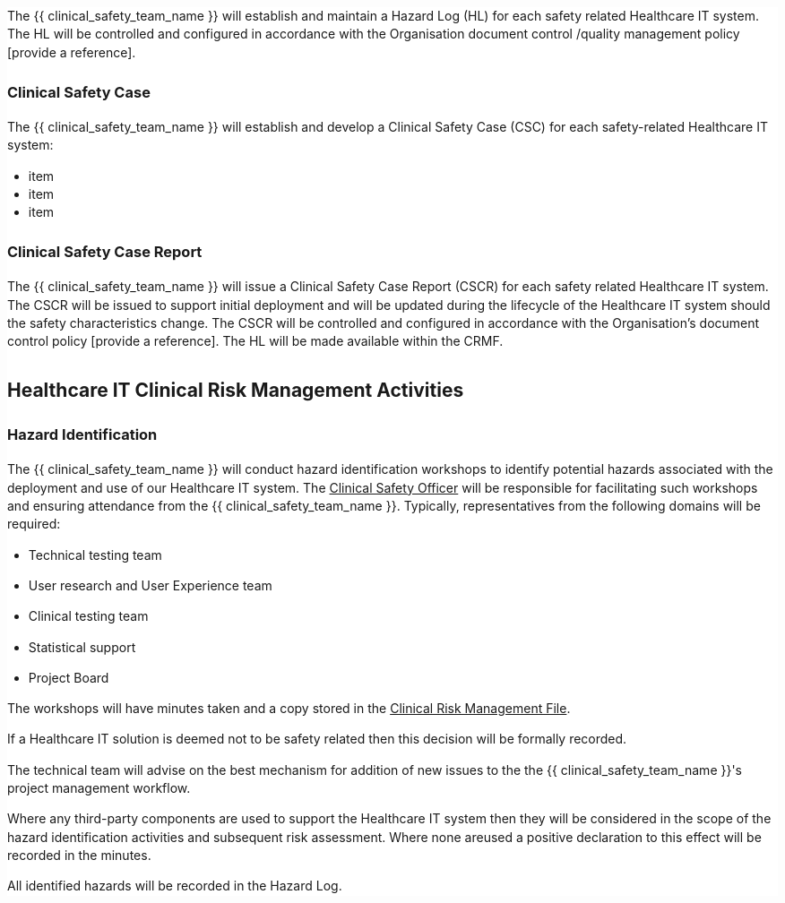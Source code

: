 The {{ clinical_safety_team_name }} will establish and maintain a Hazard Log (HL) for each safety related Healthcare IT system. The HL will be controlled and configured in accordance with the Organisation document control /quality management policy \[provide a reference\].

### Clinical Safety Case

The {{ clinical_safety_team_name }} will establish and develop a Clinical Safety Case (CSC) for each safety-related Healthcare IT system:

- item
- item
- item

### Clinical Safety Case Report

The {{ clinical_safety_team_name }} will issue a Clinical Safety Case Report (CSCR) for each safety related Healthcare IT system. The CSCR will be issued to support initial deployment and will be updated during the lifecycle of the Healthcare IT system should the safety characteristics change. The CSCR will be controlled and configured in accordance with the Organisation’s document control policy \[provide a reference\]. The HL will be made available within the CRMF.

## Healthcare IT Clinical Risk Management Activities

### Hazard Identification

The {{ clinical_safety_team_name }} will conduct hazard identification workshops to identify potential hazards associated with the deployment and use of our Healthcare IT system. The [Clinical Safety Officer](#clinical-safety-officer) will be responsible for facilitating such workshops and ensuring attendance from the {{ clinical_safety_team_name }}. Typically, representatives from the following domains will be required:

- Technical testing team

- User research and User Experience team

- Clinical testing team

- Statistical support

- Project Board

The workshops will have minutes taken and a copy stored in the [Clinical Risk Management File](#clinical-risk-management-file).

If a Healthcare IT solution is deemed not to be safety related then this decision will be formally recorded.

The technical team will advise on the best mechanism for addition of new issues to the the {{ clinical_safety_team_name }}'s project management workflow.

Where any third-party components are used to support the Healthcare IT system then they will be considered in the scope of the hazard identification activities and subsequent risk assessment. Where none areused a positive declaration to this effect will be recorded in the minutes.

All identified hazards will be recorded in the Hazard Log.
